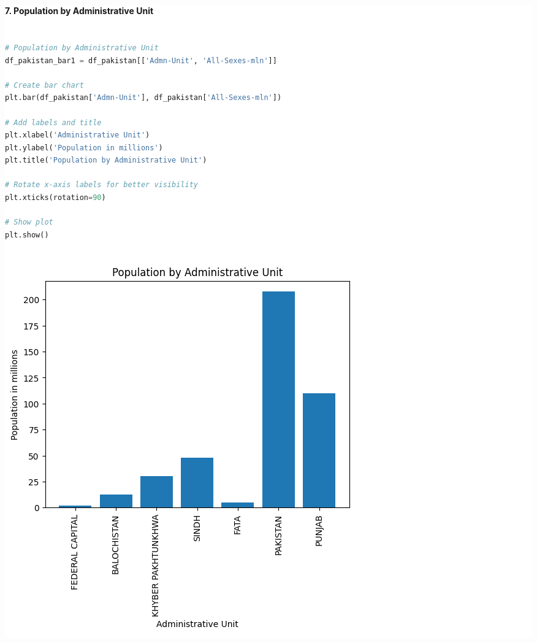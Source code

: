 


```python

```

#### 7. Population by Administrative Unit


```python

# Population by Administrative Unit
df_pakistan_bar1 = df_pakistan[['Admn-Unit', 'All-Sexes-mln']]

# Create bar chart
plt.bar(df_pakistan['Admn-Unit'], df_pakistan['All-Sexes-mln'])

# Add labels and title
plt.xlabel('Administrative Unit')
plt.ylabel('Population in millions')
plt.title('Population by Administrative Unit')

# Rotate x-axis labels for better visibility
plt.xticks(rotation=90)

# Show plot
plt.show()



```


    
![png](output_31_0.png)
    